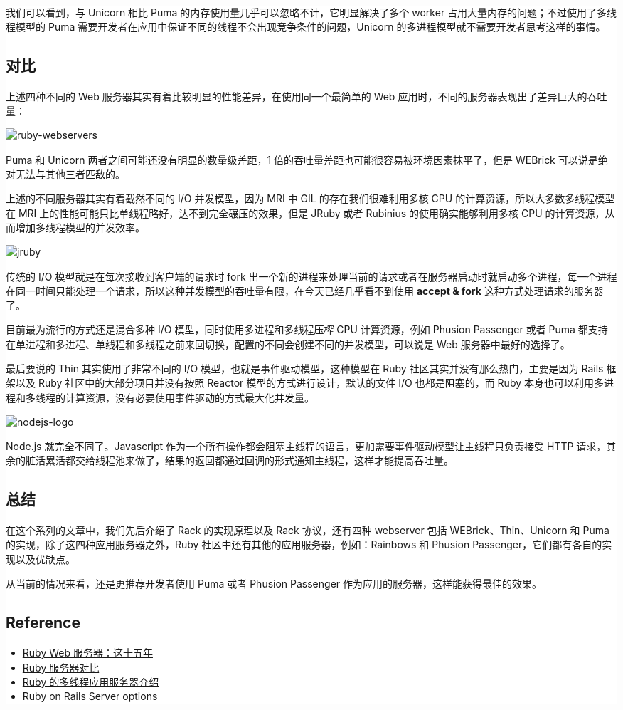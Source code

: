 我们可以看到，与 Unicorn 相比 Puma 的内存使用量几乎可以忽略不计，它明显解决了多个 worker 占用大量内存的问题；不过使用了多线程模型的 Puma 需要开发者在应用中保证不同的线程不会出现竞争条件的问题，Unicorn 的多进程模型就不需要开发者思考这样的事情。

## 对比

上述四种不同的 Web 服务器其实有着比较明显的性能差异，在使用同一个最简单的 Web 应用时，不同的服务器表现出了差异巨大的吞吐量：

![ruby-webservers](https://img.nju520.me/2017-11-17-ruby-webservers.jpeg)

Puma 和 Unicorn 两者之间可能还没有明显的数量级差距，1 倍的吞吐量差距也可能很容易被环境因素抹平了，但是 WEBrick 可以说是绝对无法与其他三者匹敌的。

上述的不同服务器其实有着截然不同的 I/O 并发模型，因为 MRI 中 GIL 的存在我们很难利用多核 CPU 的计算资源，所以大多数多线程模型在 MRI 上的性能可能只比单线程略好，达不到完全碾压的效果，但是 JRuby 或者 Rubinius 的使用确实能够利用多核 CPU 的计算资源，从而增加多线程模型的并发效率。

![jruby](https://img.nju520.me/2017-11-17-jruby.png)

传统的 I/O 模型就是在每次接收到客户端的请求时 fork 出一个新的进程来处理当前的请求或者在服务器启动时就启动多个进程，每一个进程在同一时间只能处理一个请求，所以这种并发模型的吞吐量有限，在今天已经几乎看不到使用 **accept & fork** 这种方式处理请求的服务器了。

目前最为流行的方式还是混合多种 I/O 模型，同时使用多进程和多线程压榨 CPU 计算资源，例如 Phusion Passenger 或者 Puma 都支持在单进程和多进程、单线程和多线程之前来回切换，配置的不同会创建不同的并发模型，可以说是 Web 服务器中最好的选择了。

最后要说的 Thin 其实使用了非常不同的 I/O 模型，也就是事件驱动模型，这种模型在 Ruby 社区其实并没有那么热门，主要是因为 Rails 框架以及 Ruby 社区中的大部分项目并没有按照 Reactor 模型的方式进行设计，默认的文件 I/O 也都是阻塞的，而 Ruby 本身也可以利用多进程和多线程的计算资源，没有必要使用事件驱动的方式最大化并发量。

![nodejs-logo](https://img.nju520.me/2017-11-17-nodejs-logo.jpg)

Node.js 就完全不同了。Javascript 作为一个所有操作都会阻塞主线程的语言，更加需要事件驱动模型让主线程只负责接受 HTTP 请求，其余的脏活累活都交给线程池来做了，结果的返回都通过回调的形式通知主线程，这样才能提高吞吐量。

## 总结

在这个系列的文章中，我们先后介绍了 Rack 的实现原理以及 Rack 协议，还有四种 webserver 包括 WEBrick、Thin、Unicorn 和 Puma 的实现，除了这四种应用服务器之外，Ruby 社区中还有其他的应用服务器，例如：Rainbows 和 Phusion Passenger，它们都有各自的实现以及优缺点。

从当前的情况来看，还是更推荐开发者使用 Puma 或者 Phusion Passenger 作为应用的服务器，这样能获得最佳的效果。

## Reference

+ [Ruby Web 服务器：这十五年](https://read01.com/zh-hk/zm5B.html#.Wf0oLduB0sk)
+ [Ruby 服务器对比](https://ruby-china.org/topics/25276)
+ [Ruby 的多线程应用服务器介绍](https://ruby-china.org/topics/10832)
+ [Ruby on Rails Server options](https://stackoverflow.com/questions/4113299/ruby-on-rails-server-options)


